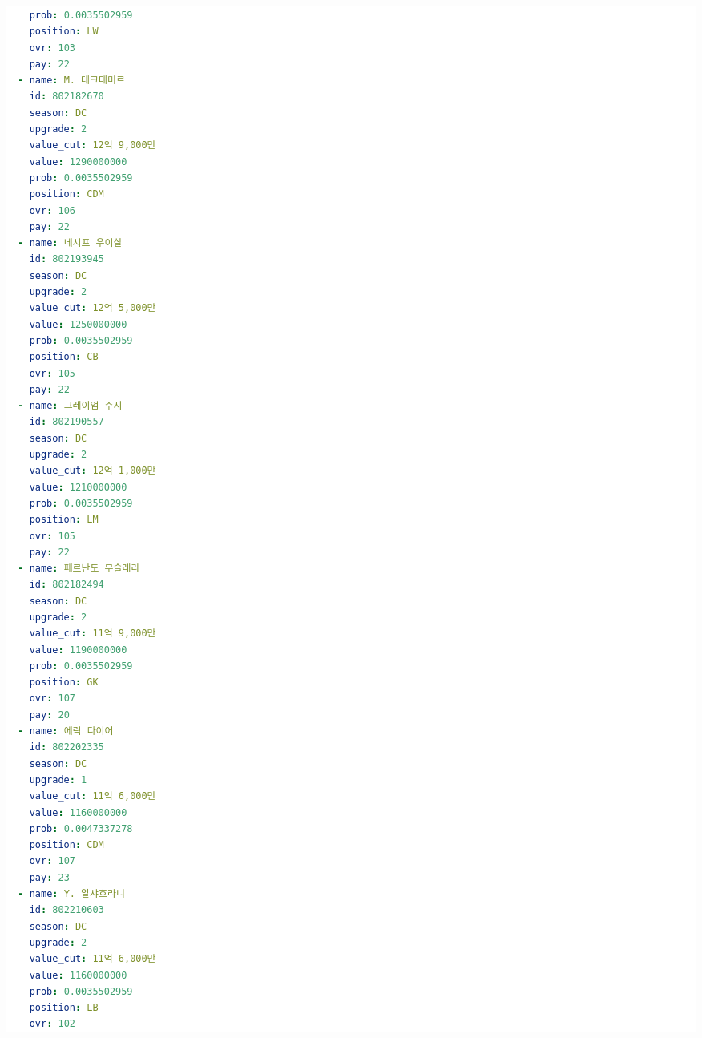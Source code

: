```yaml
    prob: 0.0035502959
    position: LW
    ovr: 103
    pay: 22
  - name: M. 테크데미르
    id: 802182670
    season: DC
    upgrade: 2
    value_cut: 12억 9,000만
    value: 1290000000
    prob: 0.0035502959
    position: CDM
    ovr: 106
    pay: 22
  - name: 네시프 우이살
    id: 802193945
    season: DC
    upgrade: 2
    value_cut: 12억 5,000만
    value: 1250000000
    prob: 0.0035502959
    position: CB
    ovr: 105
    pay: 22
  - name: 그레이엄 주시
    id: 802190557
    season: DC
    upgrade: 2
    value_cut: 12억 1,000만
    value: 1210000000
    prob: 0.0035502959
    position: LM
    ovr: 105
    pay: 22
  - name: 페르난도 무슬레라
    id: 802182494
    season: DC
    upgrade: 2
    value_cut: 11억 9,000만
    value: 1190000000
    prob: 0.0035502959
    position: GK
    ovr: 107
    pay: 20
  - name: 에릭 다이어
    id: 802202335
    season: DC
    upgrade: 1
    value_cut: 11억 6,000만
    value: 1160000000
    prob: 0.0047337278
    position: CDM
    ovr: 107
    pay: 23
  - name: Y. 알샤흐라니
    id: 802210603
    season: DC
    upgrade: 2
    value_cut: 11억 6,000만
    value: 1160000000
    prob: 0.0035502959
    position: LB
    ovr: 102
```